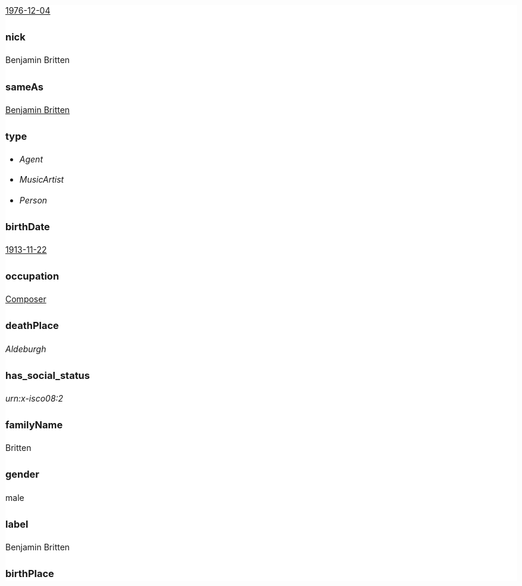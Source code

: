 
[1976-12-04](#1976-12-04)

### nick


Benjamin Britten

### sameAs


[Benjamin Britten](#Benjamin-Britten)

### type

 - *Agent*

 - *MusicArtist*

 - *Person*

### birthDate


[1913-11-22](#1913-11-22)

### occupation


[Composer](#Composer)

### deathPlace


*Aldeburgh*

### has_social_status


*urn:x-isco08:2*

### familyName


Britten

### gender


male

### label


Benjamin Britten

### birthPlace

